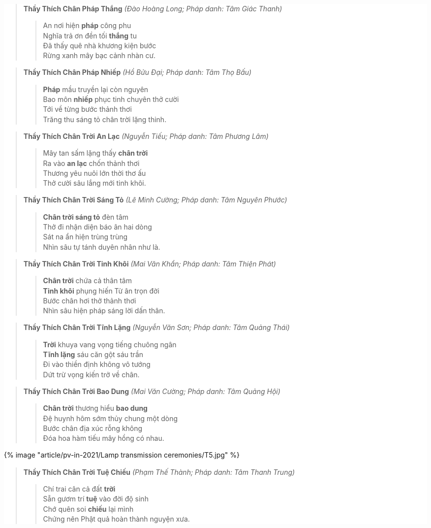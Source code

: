 > **Thầy Thích Chân Pháp Thắng**
> *(Đào Hoàng Long; Pháp danh: Tâm Giác Thanh)*
> > An nơi hiện **pháp** công phu  
> > Nghĩa trả ơn đền tối **thắng** tu  
> > Đã thấy quê nhà khương kiện bước  
> > Rừng xanh mây bạc cảnh nhàn cư.

> **Thầy Thích Chân Pháp Nhiếp**
> *(Hồ Bửu Đại; Pháp danh: Tâm Thọ Bấu)*
> > **Pháp** mầu truyền lại còn nguyên   <br/>
> > Bao môn **nhiếp** phục tinh chuyên thở cười  
> > Tới về từng bước thảnh thơi  
> > Trăng thu sáng tỏ chân trời lặng thinh.

> **Thầy Thích Chân Trời An Lạc**
> *(Nguyễn Tiếu; Pháp danh: Tâm Phương Lâm)*
> > Mây tan sấm lặng thấy **chân trời**   
> > Ra vào **an lạc** chốn thảnh thơi   
> > Thương yêu nuôi lớn thời thơ ấu   
> > Thở cười sâu lắng mới tinh khôi.

> **Thầy Thích Chân Trời Sáng Tỏ** 
> *(Lê Minh Cường; Pháp danh: Tâm Nguyên Phước)*
> > **Chân trời sáng tỏ** đèn tâm  
> > Thở đi nhận diện báo ân hai dòng  
> > Sát na ẩn hiện trùng trùng  
> > Nhìn sâu tự tánh duyên nhân như là.

> **Thầy Thích Chân Trời Tinh Khôi**
> *(Mai Văn Khẩn; Pháp danh: Tâm Thiện Phát)*
> > **Chân trời** chứa cả thân tâm  
> > **Tinh khôi** phụng hiến Từ ân trọn đời  
> > Bước chân hơi thở thảnh thơi  
> > Nhìn sâu hiện pháp sáng lời dấn thân.

> **Thầy Thích Chân Trời Tĩnh Lặng**
> *(Nguyễn Văn Sơn; Pháp danh: Tâm Quảng Thái)*
> > **Trời** khuya vang vọng tiếng chuông ngân  
> > **Tĩnh lặng** sáu căn gột sáu trần  
> > Đi vào thiền định không vô tướng  
> > Dứt trừ vọng kiến trở về chân.

> **Thầy Thích Chân Trời Bao Dung**
> *(Mai Văn Cường; Pháp danh: Tâm Quảng Hội)*
> > **Chân trời** thương hiểu **bao dung**   
> > Đệ huynh hôm sớm thủy chung một dòng   
> > Bước chân địa xúc rỗng không    
> > Đóa hoa hàm tiếu mây hồng có nhau.

{% image "article/pv-in-2021/Lamp transmission ceremonies/T5.jpg" %}

> **Thầy Thích Chân Trời Tuệ Chiếu**
> *(Phạm Thế Thành; Pháp danh: Tâm Thanh Trung)*
> > Chí trai cân cả đất **trời**   
> > Sẵn gươm trí **tuệ** vào đời độ sinh  
> > Chớ quên soi **chiếu** lại mình  
> > Chứng nên Phật quả hoàn thành nguyện xưa.

